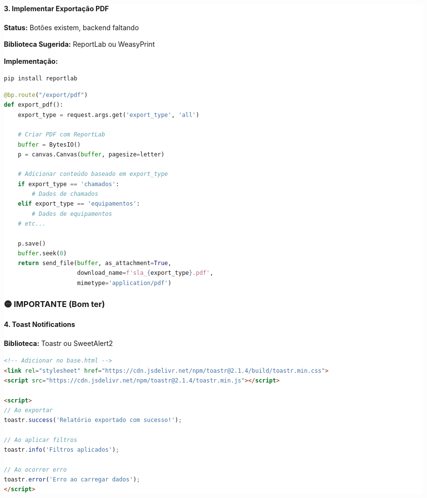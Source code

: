 #### **3. Implementar Exportação PDF**
**Status:** Botões existem, backend faltando

**Biblioteca Sugerida:** ReportLab ou WeasyPrint

**Implementação:**
```bash
pip install reportlab
```

```python
@bp.route("/export/pdf")
def export_pdf():
    export_type = request.args.get('export_type', 'all')
    
    # Criar PDF com ReportLab
    buffer = BytesIO()
    p = canvas.Canvas(buffer, pagesize=letter)
    
    # Adicionar conteúdo baseado em export_type
    if export_type == 'chamados':
        # Dados de chamados
    elif export_type == 'equipamentos':
        # Dados de equipamentos
    # etc...
    
    p.save()
    buffer.seek(0)
    return send_file(buffer, as_attachment=True, 
                     download_name=f'sla_{export_type}.pdf',
                     mimetype='application/pdf')
```

### 🟡 **IMPORTANTE** (Bom ter)

#### **4. Toast Notifications**
**Biblioteca:** Toastr ou SweetAlert2

```html
<!-- Adicionar no base.html -->
<link rel="stylesheet" href="https://cdn.jsdelivr.net/npm/toastr@2.1.4/build/toastr.min.css">
<script src="https://cdn.jsdelivr.net/npm/toastr@2.1.4/toastr.min.js"></script>

<script>
// Ao exportar
toastr.success('Relatório exportado com sucesso!');

// Ao aplicar filtros
toastr.info('Filtros aplicados');

// Ao ocorrer erro
toastr.error('Erro ao carregar dados');
</script>
```
